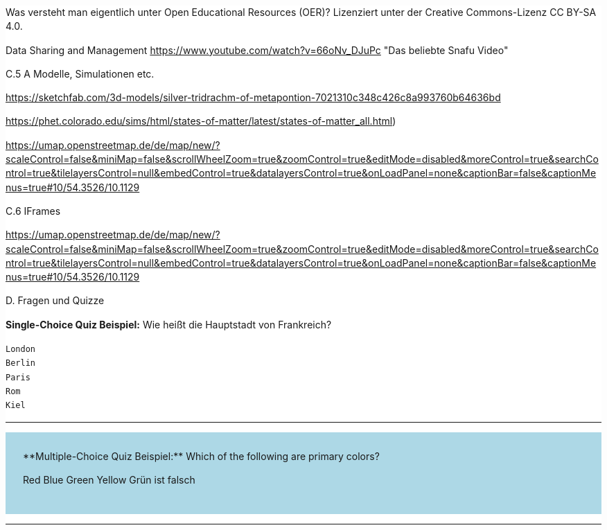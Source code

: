 Was versteht man eigentlich unter Open Educational Resources (OER)? Lizenziert unter der Creative Commons-Lizenz CC BY-SA 4.0.

Data Sharing and Management
https://www.youtube.com/watch?v=66oNv_DJuPc "Das beliebte Snafu Video"


C.5 A Modelle, Simulationen etc.

https://sketchfab.com/3d-models/silver-tridrachm-of-metapontion-7021310c348c426c8a993760b64636bd

https://phet.colorado.edu/sims/html/states-of-matter/latest/states-of-matter_all.html)

https://umap.openstreetmap.de/de/map/new/?scaleControl=false&miniMap=false&scrollWheelZoom=true&zoomControl=true&editMode=disabled&moreControl=true&searchControl=true&tilelayersControl=null&embedControl=true&datalayersControl=true&onLoadPanel=none&captionBar=false&captionMenus=true#10/54.3526/10.1129

C.6 IFrames

<iframe src="https://macau.uni-kiel.de/content/index.xml" width="100%" height="600" style="border:1px solid black;">
</iframe>

<iframe src="https://answergarden.ch/embed/4191023" width="100%" height="600px" style="border: none;" scrolling="no" frameborder="0" title="AnswerGarden" allowTransparency="true"><p><a href="https://answergarden.ch/4191023">Go to AnswerGarden</a></p></iframe>

https://umap.openstreetmap.de/de/map/new/?scaleControl=false&miniMap=false&scrollWheelZoom=true&zoomControl=true&editMode=disabled&moreControl=true&searchControl=true&tilelayersControl=null&embedControl=true&datalayersControl=true&onLoadPanel=none&captionBar=false&captionMenus=true#10/54.3526/10.1129


D. Fragen und Quizze


**Single-Choice Quiz Beispiel:**
Wie heißt die Hauptstadt von Frankreich?

    London
    Berlin
    Paris
    Rom
    Kiel


---

<div style="background-color: lightblue;padding: 25px">
**Multiple-Choice Quiz Beispiel:** Which of the following are primary colors?

Red
Blue
Green
Yellow
Grün ist falsch

</div>

---